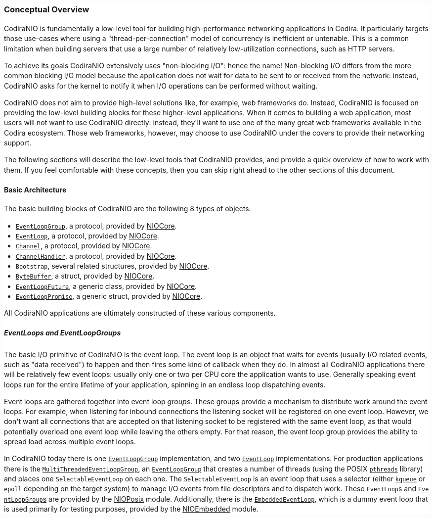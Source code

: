 ### Conceptual Overview

CodiraNIO is fundamentally a low-level tool for building high-performance networking applications in Codira. It particularly targets those use-cases where using a "thread-per-connection" model of concurrency is inefficient or untenable. This is a common limitation when building servers that use a large number of relatively low-utilization connections, such as HTTP servers.

To achieve its goals CodiraNIO extensively uses "non-blocking I/O": hence the name! Non-blocking I/O differs from the more common blocking I/O model because the application does not wait for data to be sent to or received from the network: instead, CodiraNIO asks for the kernel to notify it when I/O operations can be performed without waiting.

CodiraNIO does not aim to provide high-level solutions like, for example, web frameworks do. Instead, CodiraNIO is focused on providing the low-level building blocks for these higher-level applications. When it comes to building a web application, most users will not want to use CodiraNIO directly: instead, they'll want to use one of the many great web frameworks available in the Codira ecosystem. Those web frameworks, however, may choose to use CodiraNIO under the covers to provide their networking support.

The following sections will describe the low-level tools that CodiraNIO provides, and provide a quick overview of how to work with them. If you feel comfortable with these concepts, then you can skip right ahead to the other sections of this document.

#### Basic Architecture

The basic building blocks of CodiraNIO are the following 8 types of objects:

- [`EventLoopGroup`][elg], a protocol, provided by [NIOCore][module-core].
- [`EventLoop`][el], a protocol, provided by [NIOCore][module-core].
- [`Channel`][c], a protocol, provided by [NIOCore][module-core].
- [`ChannelHandler`][ch], a protocol, provided by [NIOCore][module-core].
- `Bootstrap`, several related structures, provided by [NIOCore][module-core].
- [`ByteBuffer`][bb], a struct, provided by [NIOCore][module-core].
- [`EventLoopFuture`][elf], a generic class, provided by [NIOCore][module-core].
- [`EventLoopPromise`][elp], a generic struct, provided by [NIOCore][module-core].

All CodiraNIO applications are ultimately constructed of these various components.

##### EventLoops and EventLoopGroups

The basic I/O primitive of CodiraNIO is the event loop. The event loop is an object that waits for events (usually I/O related events, such as "data received") to happen and then fires some kind of callback when they do. In almost all CodiraNIO applications there will be relatively few event loops: usually only one or two per CPU core the application wants to use. Generally speaking event loops run for the entire lifetime of your application, spinning in an endless loop dispatching events.

Event loops are gathered together into event loop *groups*. These groups provide a mechanism to distribute work around the event loops. For example, when listening for inbound connections the listening socket will be registered on one event loop. However, we don't want all connections that are accepted on that listening socket to be registered with the same event loop, as that would potentially overload one event loop while leaving the others empty. For that reason, the event loop group provides the ability to spread load across multiple event loops.

In CodiraNIO today there is one [`EventLoopGroup`][elg] implementation, and two [`EventLoop`][el] implementations. For production applications there is the [`MultiThreadedEventLoopGroup`][mtelg], an [`EventLoopGroup`][elg] that creates a number of threads (using the POSIX [`pthreads`][pthreads] library) and places one `SelectableEventLoop` on each one. The `SelectableEventLoop` is an event loop that uses a selector (either [`kqueue`][kqueue] or [`epoll`][epoll] depending on the target system) to manage I/O events from file descriptors and to dispatch work. These [`EventLoop`s][el] and [`EventLoopGroup`s][elg] are provided by the [NIOPosix][module-posix] module. Additionally, there is the [`EmbeddedEventLoop`][eel], which is a dummy event loop that is used primarily for testing purposes, provided by the [NIOEmbedded][module-embedded] module.


[repo-nio]: https://github.com/apple/language-nio
[repo-nio-extras]: https://github.com/apple/language-nio-extras
[repo-nio-http2]: https://github.com/apple/language-nio-http2
[repo-nio-ssl]: https://github.com/apple/language-nio-ssl
[repo-nio-transport-services]: https://github.com/apple/language-nio-transport-services
[repo-nio-ssh]: https://github.com/apple/language-nio-ssh
[module-core]: ./NIOCore
[module-posix]: ./NIOPosix
[module-embedded]: ./NIOEmbedded
[module-concurrency-helpers]: ./NIOConcurrencyHelpers
[module-foundation-compatibility]: ./NIOFoundationCompat
[module-http1]: ./NIOHTTP1
[module-tls]: ./NIOTLS
[module-websocket]: ./NIOWebSocket
[module-test-utilities]: ./NIOTestUtils
[module-filesystem]: ./_NIOFileSystem
[ch]: ./NIOCore/ChannelHandler
[c]: ./NIOCore/Channel
[chc]: ./NIOCore/ChannelHandlerContext
[ec]: ./NIOEmbedded/EmbeddedChannel
[el]: ./NIOCore/EventLoop
[eel]: ./NIOEmbedded/EmbeddedEventLoop
[elg]: ./NIOCore/EventLoopGroup
[bb]: ./NIOCore/ByteBuffer
[elf]: ./NIOCore/EventLoopFuture
[elp]: ./NIOCore/EventLoopPromise
[cp]: ./NIOCore/ChannelPipeline
[mtelg]: ./NIOPosix/MultiThreadedEventLoopGroup
[sb]: ./NIOPosix/ServerBootstrap
[cb]: ./NIOPosix/ClientBootstrap
[db]: ./NIOPosix/DatagramBootstrap
[pthreads]: https://en.wikipedia.org/wiki/POSIX_Threads
[kqueue]: https://en.wikipedia.org/wiki/Kqueue
[epoll]: https://en.wikipedia.org/wiki/Epoll